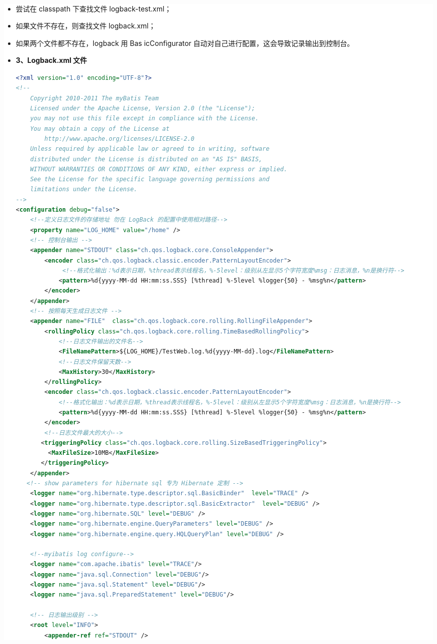   - 尝试在 classpath 下查找文件 logback-test.xml；
  - 如果文件不存在，则查找文件 logback.xml；
  - 如果两个文件都不存在，logback 用 Bas icConfigurator 自动对自己进行配置，这会导致记录输出到控制台。

- **3、Logback.xml 文件** 

  ```xml
  <?xml version="1.0" encoding="UTF-8"?>
  <!--
      Copyright 2010-2011 The myBatis Team
      Licensed under the Apache License, Version 2.0 (the "License");
      you may not use this file except in compliance with the License.
      You may obtain a copy of the License at
          http://www.apache.org/licenses/LICENSE-2.0
      Unless required by applicable law or agreed to in writing, software
      distributed under the License is distributed on an "AS IS" BASIS,
      WITHOUT WARRANTIES OR CONDITIONS OF ANY KIND, either express or implied.
      See the License for the specific language governing permissions and
      limitations under the License.
  -->
  <configuration debug="false">
      <!--定义日志文件的存储地址 勿在 LogBack 的配置中使用相对路径-->  
      <property name="LOG_HOME" value="/home" />  
      <!-- 控制台输出 -->   
      <appender name="STDOUT" class="ch.qos.logback.core.ConsoleAppender">
          <encoder class="ch.qos.logback.classic.encoder.PatternLayoutEncoder"> 
               <!--格式化输出：%d表示日期，%thread表示线程名，%-5level：级别从左显示5个字符宽度%msg：日志消息，%n是换行符--> 
              <pattern>%d{yyyy-MM-dd HH:mm:ss.SSS} [%thread] %-5level %logger{50} - %msg%n</pattern>   
          </encoder> 
      </appender>
      <!-- 按照每天生成日志文件 -->   
      <appender name="FILE"  class="ch.qos.logback.core.rolling.RollingFileAppender">   
          <rollingPolicy class="ch.qos.logback.core.rolling.TimeBasedRollingPolicy">
              <!--日志文件输出的文件名-->
              <FileNamePattern>${LOG_HOME}/TestWeb.log.%d{yyyy-MM-dd}.log</FileNamePattern> 
              <!--日志文件保留天数-->
              <MaxHistory>30</MaxHistory>
          </rollingPolicy>   
          <encoder class="ch.qos.logback.classic.encoder.PatternLayoutEncoder"> 
              <!--格式化输出：%d表示日期，%thread表示线程名，%-5level：级别从左显示5个字符宽度%msg：日志消息，%n是换行符--> 
              <pattern>%d{yyyy-MM-dd HH:mm:ss.SSS} [%thread] %-5level %logger{50} - %msg%n</pattern>   
          </encoder> 
          <!--日志文件最大的大小-->
         <triggeringPolicy class="ch.qos.logback.core.rolling.SizeBasedTriggeringPolicy">
           <MaxFileSize>10MB</MaxFileSize>
         </triggeringPolicy>
      </appender> 
     <!-- show parameters for hibernate sql 专为 Hibernate 定制 --> 
      <logger name="org.hibernate.type.descriptor.sql.BasicBinder"  level="TRACE" />  
      <logger name="org.hibernate.type.descriptor.sql.BasicExtractor"  level="DEBUG" />  
      <logger name="org.hibernate.SQL" level="DEBUG" />  
      <logger name="org.hibernate.engine.QueryParameters" level="DEBUG" />
      <logger name="org.hibernate.engine.query.HQLQueryPlan" level="DEBUG" />  
      
      <!--myibatis log configure--> 
      <logger name="com.apache.ibatis" level="TRACE"/>
      <logger name="java.sql.Connection" level="DEBUG"/>
      <logger name="java.sql.Statement" level="DEBUG"/>
      <logger name="java.sql.PreparedStatement" level="DEBUG"/>
      
      <!-- 日志输出级别 -->
      <root level="INFO">
          <appender-ref ref="STDOUT" />
  ```